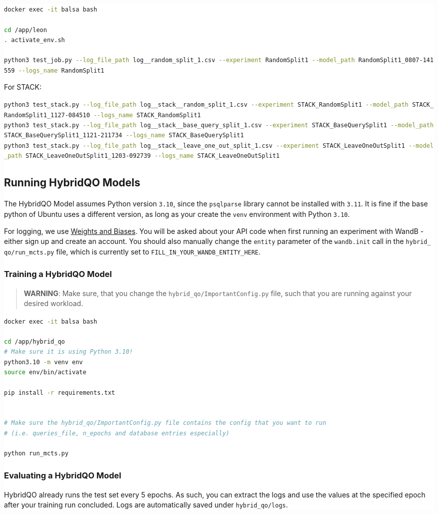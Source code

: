 ```bash
docker exec -it balsa bash

cd /app/leon
. activate_env.sh

python3 test_job.py --log_file_path log__random_split_1.csv --experiment RandomSplit1 --model_path RandomSplit1_0807-141559 --logs_name RandomSplit1
```

For STACK:

```bash
python3 test_stack.py --log_file_path log__stack__random_split_1.csv --experiment STACK_RandomSplit1 --model_path STACK_RandomSplit1_1127-084510 --logs_name STACK_RandomSplit1
python3 test_stack.py --log_file_path log__stack__base_query_split_1.csv --experiment STACK_BaseQuerySplit1 --model_path STACK_BaseQuerySplit1_1121-211734 --logs_name STACK_BaseQuerySplit1
python3 test_stack.py --log_file_path log__stack__leave_one_out_split_1.csv --experiment STACK_LeaveOneOutSplit1 --model_path STACK_LeaveOneOutSplit1_1203-092739 --logs_name STACK_LeaveOneOutSplit1
```


## Running HybridQO Models

The HybridQO Model assumes Python version `3.10`, since the `psqlparse` library cannot be installed with `3.11`. It is fine if the base python of Ubuntu uses a different version, as long as your create the `venv` environment with Python `3.10`.

For logging, we use [Weights and Biases](https://wandb.ai/site). You will be asked about your API code when first running an experiment with WandB - either sign up and create an account. You should also manually change the `entity` parameter of the `wandb.init` call in the `hybrid_qo/run_mcts.py` file, which is currently set to `FILL_IN_YOUR_WANDB_ENTITY_HERE`.

### Training a HybridQO Model

> **WARNING**: Make sure, that you change the `hybrid_qo/ImportantConfig.py` file, such that you are running against your desired workload.

```bash
docker exec -it balsa bash

cd /app/hybrid_qo
# Make sure it is using Python 3.10!
python3.10 -m venv env
source env/bin/activate

pip install -r requirements.txt


# Make sure the hybrid_qo/ImportantConfig.py file contains the config that you want to run
# (i.e. queries_file, n_epochs and database entries especially)

python run_mcts.py
```

### Evaluating a HybridQO Model

HybridQO already runs the test set every 5 epochs. As such, you can extract the logs and use the values at the specified epoch after your training run concluded. Logs are automatically saved under `hybrid_qo/logs`.


